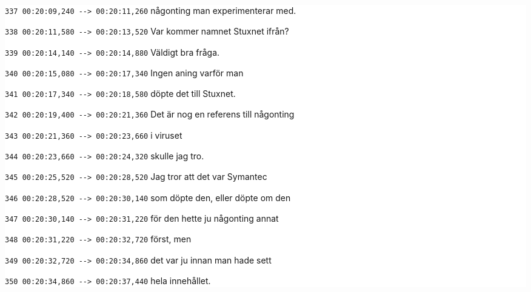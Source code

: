 

`337 00:20:09,240 --> 00:20:11,260`
någonting man experimenterar med.



`338 00:20:11,580 --> 00:20:13,520`
Var kommer namnet Stuxnet ifrån?



`339 00:20:14,140 --> 00:20:14,880`
Väldigt bra fråga.



`340 00:20:15,080 --> 00:20:17,340`
Ingen aning varför man



`341 00:20:17,340 --> 00:20:18,580`
döpte det till Stuxnet.



`342 00:20:19,400 --> 00:20:21,360`
Det är nog en referens till någonting



`343 00:20:21,360 --> 00:20:23,660`
i viruset



`344 00:20:23,660 --> 00:20:24,320`
skulle jag tro.



`345 00:20:25,520 --> 00:20:28,520`
Jag tror att det var Symantec



`346 00:20:28,520 --> 00:20:30,140`
som döpte den, eller döpte om den



`347 00:20:30,140 --> 00:20:31,220`
för den hette ju någonting annat



`348 00:20:31,220 --> 00:20:32,720`
först, men



`349 00:20:32,720 --> 00:20:34,860`
det var ju innan man hade sett



`350 00:20:34,860 --> 00:20:37,440`
hela innehållet.
